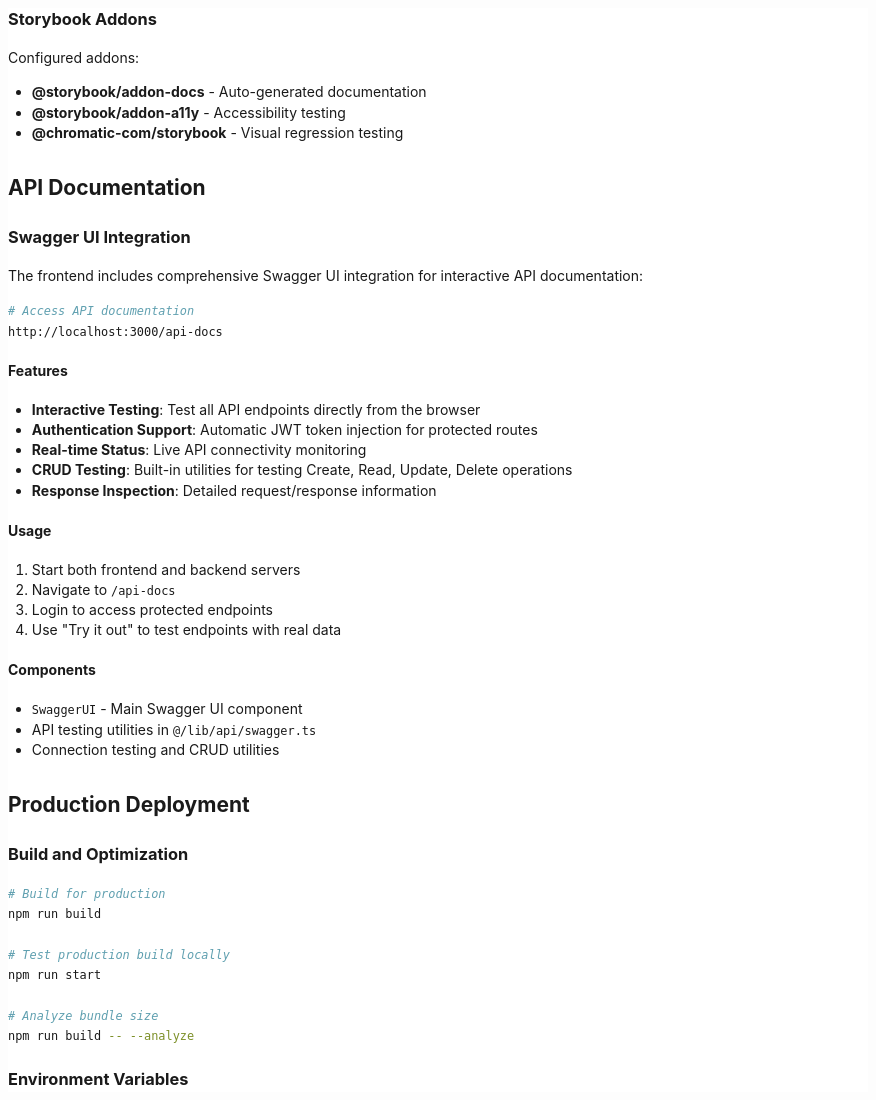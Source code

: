 ### Storybook Addons

Configured addons:
- **@storybook/addon-docs** - Auto-generated documentation
- **@storybook/addon-a11y** - Accessibility testing
- **@chromatic-com/storybook** - Visual regression testing

## API Documentation

### Swagger UI Integration

The frontend includes comprehensive Swagger UI integration for interactive API documentation:

```bash
# Access API documentation
http://localhost:3000/api-docs
```

#### Features
- **Interactive Testing**: Test all API endpoints directly from the browser
- **Authentication Support**: Automatic JWT token injection for protected routes
- **Real-time Status**: Live API connectivity monitoring
- **CRUD Testing**: Built-in utilities for testing Create, Read, Update, Delete operations
- **Response Inspection**: Detailed request/response information

#### Usage
1. Start both frontend and backend servers
2. Navigate to `/api-docs`
3. Login to access protected endpoints
4. Use "Try it out" to test endpoints with real data

#### Components
- `SwaggerUI` - Main Swagger UI component
- API testing utilities in `@/lib/api/swagger.ts`
- Connection testing and CRUD utilities

## Production Deployment

### Build and Optimization

```bash
# Build for production
npm run build

# Test production build locally
npm run start

# Analyze bundle size
npm run build -- --analyze
```

### Environment Variables
